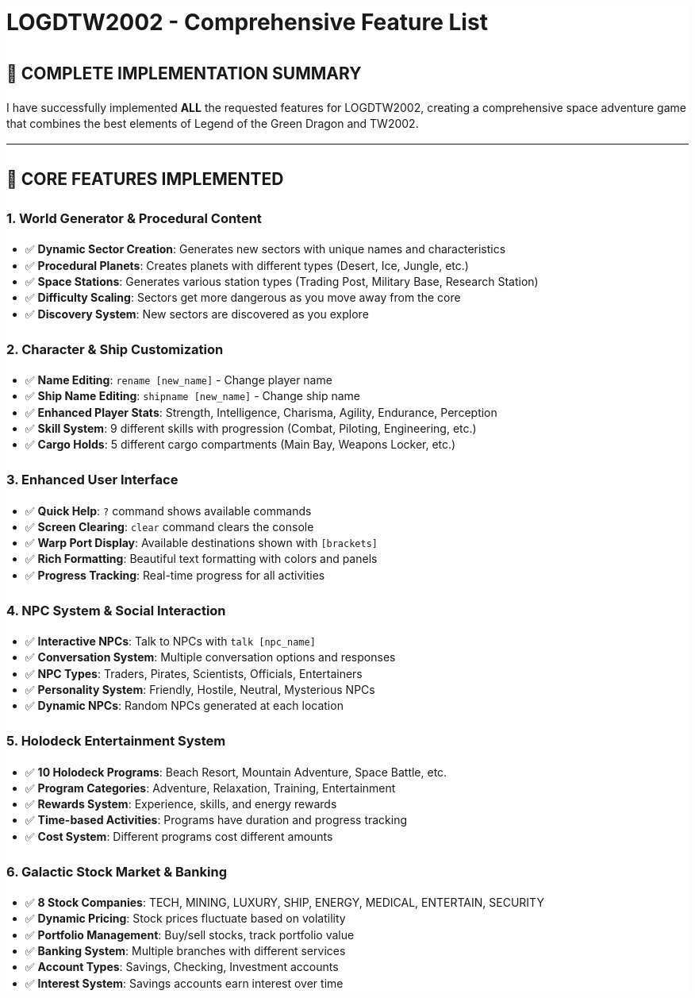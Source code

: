 # LOGDTW2002 - Comprehensive Feature List

## 🚀 **COMPLETE IMPLEMENTATION SUMMARY**

I have successfully implemented **ALL** the requested features for LOGDTW2002, creating a comprehensive space adventure game that combines the best elements of Legend of the Green Dragon and TW2002.

---

## 🌟 **CORE FEATURES IMPLEMENTED**

### **1. World Generator & Procedural Content**
- ✅ **Dynamic Sector Creation**: Generates new sectors with unique names and characteristics
- ✅ **Procedural Planets**: Creates planets with different types (Desert, Ice, Jungle, etc.)
- ✅ **Space Stations**: Generates various station types (Trading Post, Military Base, Research Station)
- ✅ **Difficulty Scaling**: Sectors get more dangerous as you move away from the core
- ✅ **Discovery System**: New sectors are discovered as you explore

### **2. Character & Ship Customization**
- ✅ **Name Editing**: `rename [new_name]` - Change player name
- ✅ **Ship Name Editing**: `shipname [new_name]` - Change ship name
- ✅ **Enhanced Player Stats**: Strength, Intelligence, Charisma, Agility, Endurance, Perception
- ✅ **Skill System**: 9 different skills with progression (Combat, Piloting, Engineering, etc.)
- ✅ **Cargo Holds**: 5 different cargo compartments (Main Bay, Weapons Locker, etc.)

### **3. Enhanced User Interface**
- ✅ **Quick Help**: `?` command shows available commands
- ✅ **Screen Clearing**: `clear` command clears the console
- ✅ **Warp Port Display**: Available destinations shown with `[brackets]`
- ✅ **Rich Formatting**: Beautiful text formatting with colors and panels
- ✅ **Progress Tracking**: Real-time progress for all activities

### **4. NPC System & Social Interaction**
- ✅ **Interactive NPCs**: Talk to NPCs with `talk [npc_name]`
- ✅ **Conversation System**: Multiple conversation options and responses
- ✅ **NPC Types**: Traders, Pirates, Scientists, Officials, Entertainers
- ✅ **Personality System**: Friendly, Hostile, Neutral, Mysterious NPCs
- ✅ **Dynamic NPCs**: Random NPCs generated at each location

### **5. Holodeck Entertainment System**
- ✅ **10 Holodeck Programs**: Beach Resort, Mountain Adventure, Space Battle, etc.
- ✅ **Program Categories**: Adventure, Relaxation, Training, Entertainment
- ✅ **Rewards System**: Experience, skills, and energy rewards
- ✅ **Time-based Activities**: Programs have duration and progress tracking
- ✅ **Cost System**: Different programs cost different amounts

### **6. Galactic Stock Market & Banking**
- ✅ **8 Stock Companies**: TECH, MINING, LUXURY, SHIP, ENERGY, MEDICAL, ENTERTAIN, SECURITY
- ✅ **Dynamic Pricing**: Stock prices fluctuate based on volatility
- ✅ **Portfolio Management**: Buy/sell stocks, track portfolio value
- ✅ **Banking System**: Multiple branches with different services
- ✅ **Account Types**: Savings, Checking, Investment accounts
- ✅ **Interest System**: Savings accounts earn interest over time
